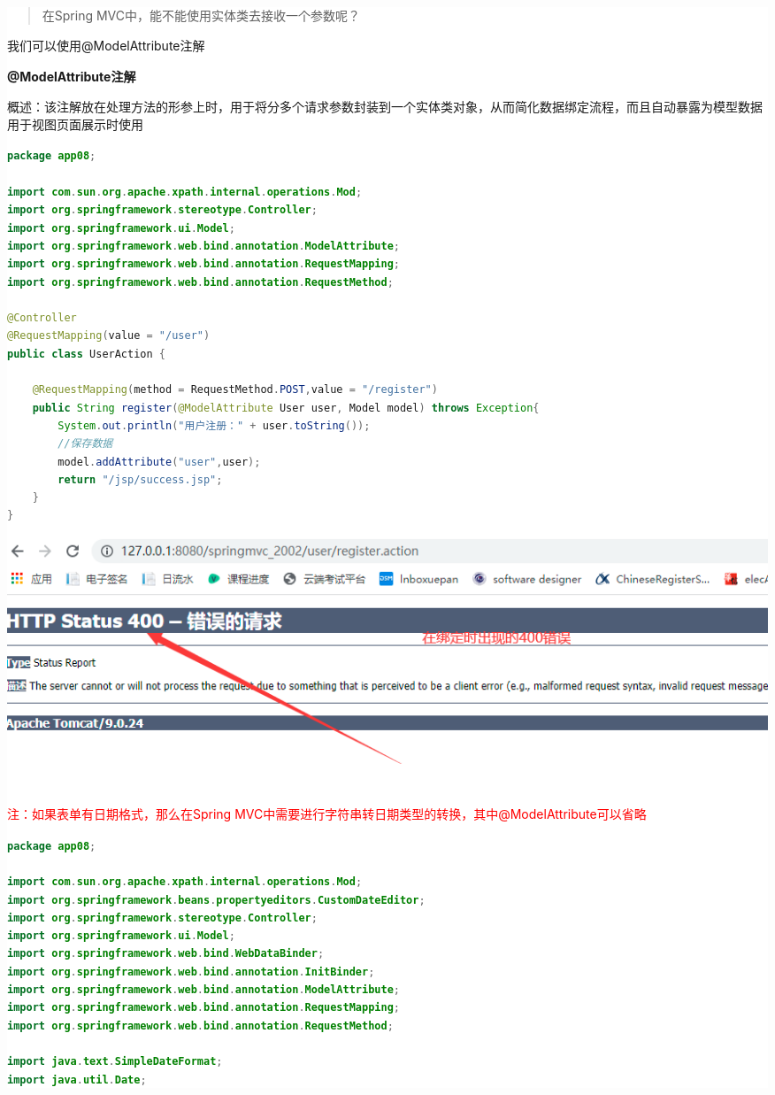 > 在Spring MVC中，能不能使用实体类去接收一个参数呢？

我们可以使用@ModelAttribute注解

**@ModelAttribute注解**

概述：该注解放在处理方法的形参上时，用于将分多个请求参数封装到一个实体类对象，从而简化数据绑定流程，而且自动暴露为模型数据用于视图页面展示时使用

```java
package app08;

import com.sun.org.apache.xpath.internal.operations.Mod;
import org.springframework.stereotype.Controller;
import org.springframework.ui.Model;
import org.springframework.web.bind.annotation.ModelAttribute;
import org.springframework.web.bind.annotation.RequestMapping;
import org.springframework.web.bind.annotation.RequestMethod;

@Controller
@RequestMapping(value = "/user")
public class UserAction {

    @RequestMapping(method = RequestMethod.POST,value = "/register")
    public String register(@ModelAttribute User user, Model model) throws Exception{
        System.out.println("用户注册：" + user.toString());
        //保存数据
        model.addAttribute("user",user);
        return "/jsp/success.jsp";
    }
}
```

![结果](../assets/绑定400.png)

<font color="red">注：如果表单有日期格式，那么在Spring MVC中需要进行字符串转日期类型的转换，其中@ModelAttribute可以省略</font>

```java
package app08;

import com.sun.org.apache.xpath.internal.operations.Mod;
import org.springframework.beans.propertyeditors.CustomDateEditor;
import org.springframework.stereotype.Controller;
import org.springframework.ui.Model;
import org.springframework.web.bind.WebDataBinder;
import org.springframework.web.bind.annotation.InitBinder;
import org.springframework.web.bind.annotation.ModelAttribute;
import org.springframework.web.bind.annotation.RequestMapping;
import org.springframework.web.bind.annotation.RequestMethod;

import java.text.SimpleDateFormat;
import java.util.Date;

```